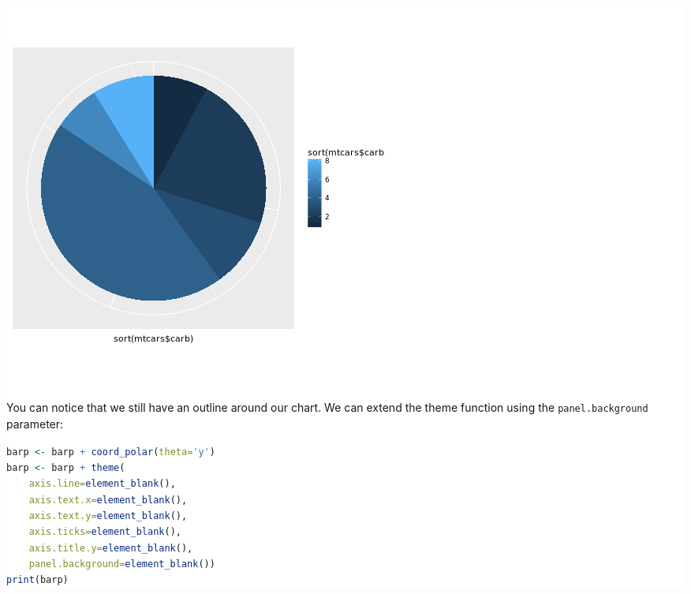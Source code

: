 ![png](output_78_0.png)


You can notice that we still have an outline around our chart. We can extend the theme function using the `panel.background` parameter:


```R
barp <- barp + coord_polar(theta='y')
barp <- barp + theme(
    axis.line=element_blank(),
    axis.text.x=element_blank(),
    axis.text.y=element_blank(),
    axis.ticks=element_blank(),
    axis.title.y=element_blank(),
    panel.background=element_blank())
print(barp)
```


